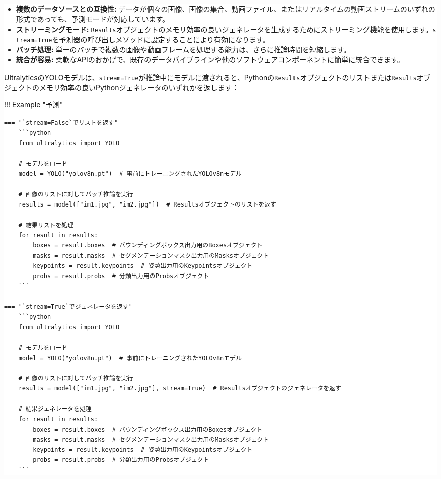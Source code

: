 - **複数のデータソースとの互換性:** データが個々の画像、画像の集合、動画ファイル、またはリアルタイムの動画ストリームのいずれの形式であっても、予測モードが対応しています。
- **ストリーミングモード:** `Results`オブジェクトのメモリ効率の良いジェネレータを生成するためにストリーミング機能を使用します。`stream=True`を予測器の呼び出しメソッドに設定することにより有効になります。
- **バッチ処理:** 単一のバッチで複数の画像や動画フレームを処理する能力は、さらに推論時間を短縮します。
- **統合が容易:** 柔軟なAPIのおかげで、既存のデータパイプラインや他のソフトウェアコンポーネントに簡単に統合できます。

UltralyticsのYOLOモデルは、`stream=True`が推論中にモデルに渡されると、Pythonの`Results`オブジェクトのリストまたは`Results`オブジェクトのメモリ効率の良いPythonジェネレータのいずれかを返します：

!!! Example "予測"

    === "`stream=False`でリストを返す"
        ```python
        from ultralytics import YOLO

        # モデルをロード
        model = YOLO("yolov8n.pt")  # 事前にトレーニングされたYOLOv8nモデル

        # 画像のリストに対してバッチ推論を実行
        results = model(["im1.jpg", "im2.jpg"])  # Resultsオブジェクトのリストを返す

        # 結果リストを処理
        for result in results:
            boxes = result.boxes  # バウンディングボックス出力用のBoxesオブジェクト
            masks = result.masks  # セグメンテーションマスク出力用のMasksオブジェクト
            keypoints = result.keypoints  # 姿勢出力用のKeypointsオブジェクト
            probs = result.probs  # 分類出力用のProbsオブジェクト
        ```

    === "`stream=True`でジェネレータを返す"
        ```python
        from ultralytics import YOLO

        # モデルをロード
        model = YOLO("yolov8n.pt")  # 事前にトレーニングされたYOLOv8nモデル

        # 画像のリストに対してバッチ推論を実行
        results = model(["im1.jpg", "im2.jpg"], stream=True)  # Resultsオブジェクトのジェネレータを返す

        # 結果ジェネレータを処理
        for result in results:
            boxes = result.boxes  # バウンディングボックス出力用のBoxesオブジェクト
            masks = result.masks  # セグメンテーションマスク出力用のMasksオブジェクト
            keypoints = result.keypoints  # 姿勢出力用のKeypointsオブジェクト
            probs = result.probs  # 分類出力用のProbsオブジェクト
        ```
